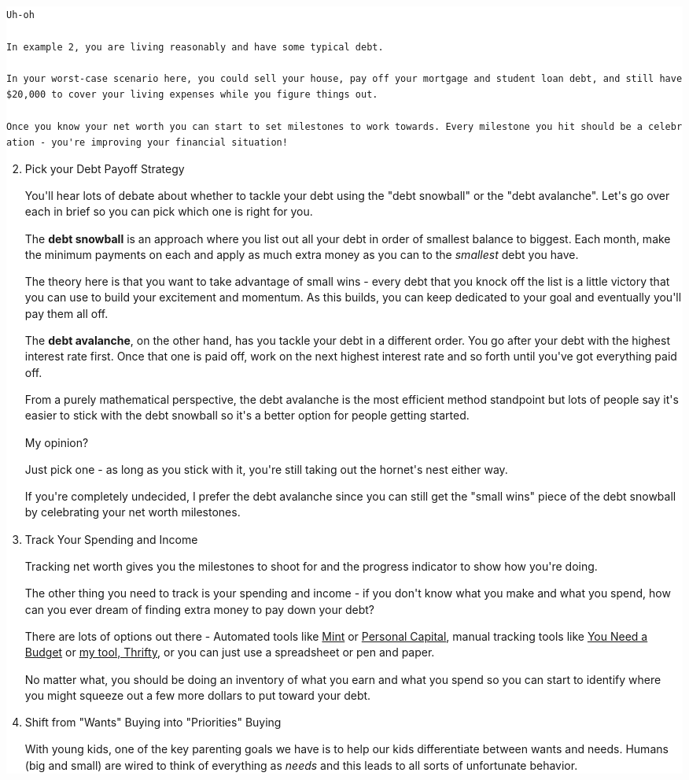     Uh-oh

    In example 2, you are living reasonably and have some typical debt.

    In your worst-case scenario here, you could sell your house, pay off your mortgage and student loan debt, and still have $20,000 to cover your living expenses while you figure things out.

    Once you know your net worth you can start to set milestones to work towards. Every milestone you hit should be a celebration - you're improving your financial situation!

2. Pick your Debt Payoff Strategy

    You'll hear lots of debate about whether to tackle your debt using the "debt snowball" or the "debt avalanche". Let's go over each in brief so you can pick which one is right for you.

    The __debt snowball__ is an approach where you list out all your debt in order of smallest balance to biggest. Each month, make the minimum payments on each and apply as much extra money as you can to the _smallest_ debt you have.

    The theory here is that you want to take advantage of small wins - every debt that you knock off the list is a little victory that you can use to build your excitement and momentum. As this builds, you can keep dedicated to your goal and eventually you'll pay them all off.

    The __debt avalanche__, on the other hand, has you tackle your debt in a different order. You go after your debt with the highest interest rate first. Once that one is paid off, work on the next highest interest rate and so forth until you've got everything paid off.

    From a purely mathematical perspective, the debt avalanche is the most efficient method standpoint but lots of people say it's easier to stick with the debt snowball so it's a better option for people getting started.

    My opinion?

    Just pick one - as long as you stick with it, you're still taking out the hornet's nest either way.

    If you're completely undecided, I prefer the debt avalanche since you can still get the "small wins" piece of the debt snowball by celebrating your net worth milestones.

3. Track Your Spending and Income

    Tracking net worth gives you the milestones to shoot for and the progress indicator to show how you're doing.

    The other thing you need to track is your spending and income - if you don't know what you make and what you spend, how can you ever dream of finding extra money to pay down your debt?

    There are lots of options out there - Automated tools like [Mint](http://www.mint.com) or [Personal Capital](http://www.personalcapital.com), manual tracking tools like [You Need a Budget](http://www.youneedabudget.com) or [my tool, Thrifty](http://tools.keepthrifty.com), or you can just use a spreadsheet or pen and paper.

    No matter what, you should be doing an inventory of what you earn and what you spend so you can start to identify where you might squeeze out a few more dollars to put toward your debt.

4. Shift from "Wants" Buying into "Priorities" Buying

    With young kids, one of the key parenting goals we have is to help our kids differentiate between wants and needs. Humans (big and small) are wired to think of everything as _needs_ and this leads to all sorts of unfortunate behavior.
